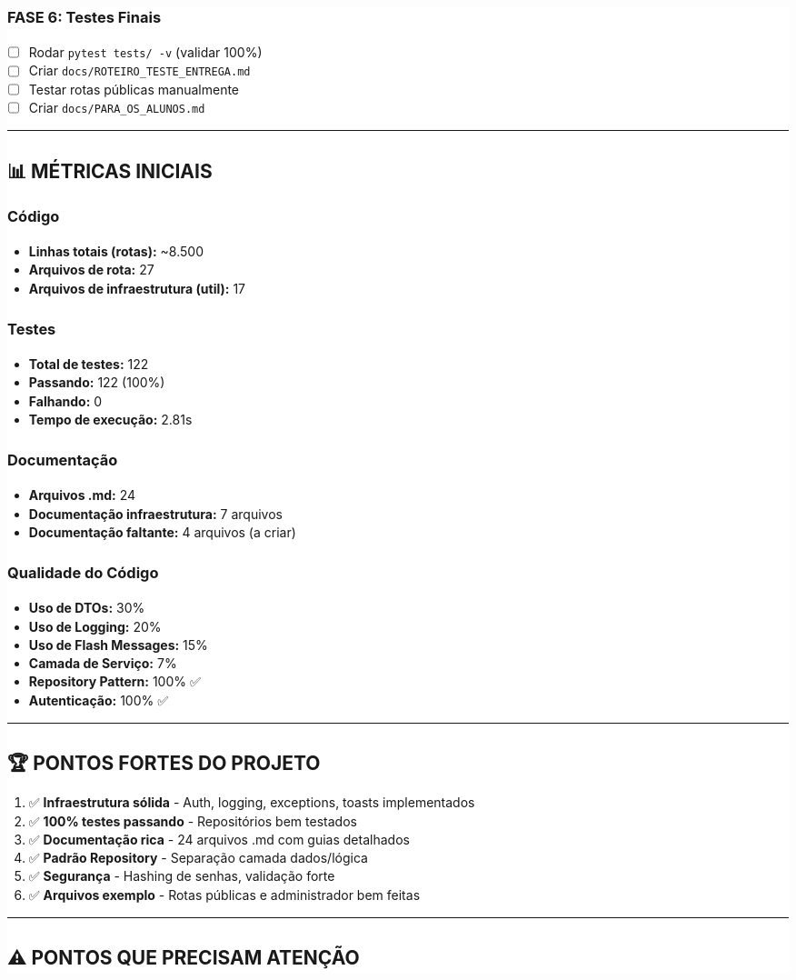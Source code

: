 ### FASE 6: Testes Finais
- [ ] Rodar `pytest tests/ -v` (validar 100%)
- [ ] Criar `docs/ROTEIRO_TESTE_ENTREGA.md`
- [ ] Testar rotas públicas manualmente
- [ ] Criar `docs/PARA_OS_ALUNOS.md`

---

## 📊 MÉTRICAS INICIAIS

### Código
- **Linhas totais (rotas):** ~8.500
- **Arquivos de rota:** 27
- **Arquivos de infraestrutura (util):** 17

### Testes
- **Total de testes:** 122
- **Passando:** 122 (100%)
- **Falhando:** 0
- **Tempo de execução:** 2.81s

### Documentação
- **Arquivos .md:** 24
- **Documentação infraestrutura:** 7 arquivos
- **Documentação faltante:** 4 arquivos (a criar)

### Qualidade do Código
- **Uso de DTOs:** 30%
- **Uso de Logging:** 20%
- **Uso de Flash Messages:** 15%
- **Camada de Serviço:** 7%
- **Repository Pattern:** 100% ✅
- **Autenticação:** 100% ✅

---

## 🏆 PONTOS FORTES DO PROJETO

1. ✅ **Infraestrutura sólida** - Auth, logging, exceptions, toasts implementados
2. ✅ **100% testes passando** - Repositórios bem testados
3. ✅ **Documentação rica** - 24 arquivos .md com guias detalhados
4. ✅ **Padrão Repository** - Separação camada dados/lógica
5. ✅ **Segurança** - Hashing de senhas, validação forte
6. ✅ **Arquivos exemplo** - Rotas públicas e administrador bem feitas

---

## ⚠️ PONTOS QUE PRECISAM ATENÇÃO
